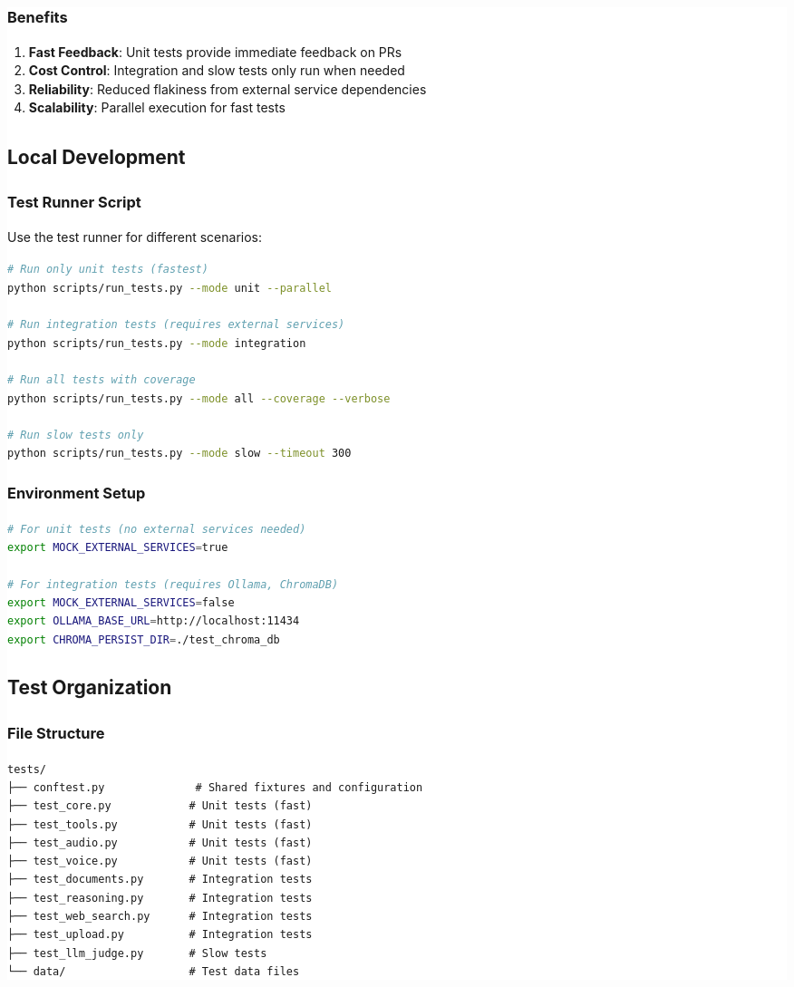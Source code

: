 ### Benefits

1. **Fast Feedback**: Unit tests provide immediate feedback on PRs
2. **Cost Control**: Integration and slow tests only run when needed
3. **Reliability**: Reduced flakiness from external service dependencies
4. **Scalability**: Parallel execution for fast tests

## Local Development

### Test Runner Script

Use the test runner for different scenarios:

```bash
# Run only unit tests (fastest)
python scripts/run_tests.py --mode unit --parallel

# Run integration tests (requires external services)
python scripts/run_tests.py --mode integration

# Run all tests with coverage
python scripts/run_tests.py --mode all --coverage --verbose

# Run slow tests only
python scripts/run_tests.py --mode slow --timeout 300
```

### Environment Setup

```bash
# For unit tests (no external services needed)
export MOCK_EXTERNAL_SERVICES=true

# For integration tests (requires Ollama, ChromaDB)
export MOCK_EXTERNAL_SERVICES=false
export OLLAMA_BASE_URL=http://localhost:11434
export CHROMA_PERSIST_DIR=./test_chroma_db
```

## Test Organization

### File Structure

```
tests/
├── conftest.py              # Shared fixtures and configuration
├── test_core.py            # Unit tests (fast)
├── test_tools.py           # Unit tests (fast)
├── test_audio.py           # Unit tests (fast)
├── test_voice.py           # Unit tests (fast)
├── test_documents.py       # Integration tests
├── test_reasoning.py       # Integration tests
├── test_web_search.py      # Integration tests
├── test_upload.py          # Integration tests
├── test_llm_judge.py       # Slow tests
└── data/                   # Test data files
```
